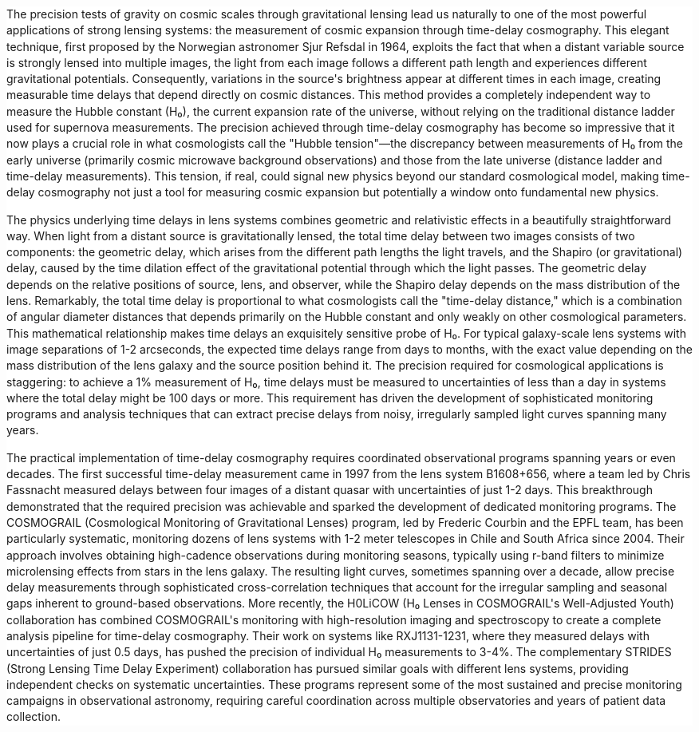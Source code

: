 The precision tests of gravity on cosmic scales through gravitational lensing lead us naturally to one of the most powerful applications of strong lensing systems: the measurement of cosmic expansion through time-delay cosmography. This elegant technique, first proposed by the Norwegian astronomer Sjur Refsdal in 1964, exploits the fact that when a distant variable source is strongly lensed into multiple images, the light from each image follows a different path length and experiences different gravitational potentials. Consequently, variations in the source's brightness appear at different times in each image, creating measurable time delays that depend directly on cosmic distances. This method provides a completely independent way to measure the Hubble constant (H₀), the current expansion rate of the universe, without relying on the traditional distance ladder used for supernova measurements. The precision achieved through time-delay cosmography has become so impressive that it now plays a crucial role in what cosmologists call the "Hubble tension"—the discrepancy between measurements of H₀ from the early universe (primarily cosmic microwave background observations) and those from the late universe (distance ladder and time-delay measurements). This tension, if real, could signal new physics beyond our standard cosmological model, making time-delay cosmography not just a tool for measuring cosmic expansion but potentially a window onto fundamental new physics.

The physics underlying time delays in lens systems combines geometric and relativistic effects in a beautifully straightforward way. When light from a distant source is gravitationally lensed, the total time delay between two images consists of two components: the geometric delay, which arises from the different path lengths the light travels, and the Shapiro (or gravitational) delay, caused by the time dilation effect of the gravitational potential through which the light passes. The geometric delay depends on the relative positions of source, lens, and observer, while the Shapiro delay depends on the mass distribution of the lens. Remarkably, the total time delay is proportional to what cosmologists call the "time-delay distance," which is a combination of angular diameter distances that depends primarily on the Hubble constant and only weakly on other cosmological parameters. This mathematical relationship makes time delays an exquisitely sensitive probe of H₀. For typical galaxy-scale lens systems with image separations of 1-2 arcseconds, the expected time delays range from days to months, with the exact value depending on the mass distribution of the lens galaxy and the source position behind it. The precision required for cosmological applications is staggering: to achieve a 1% measurement of H₀, time delays must be measured to uncertainties of less than a day in systems where the total delay might be 100 days or more. This requirement has driven the development of sophisticated monitoring programs and analysis techniques that can extract precise delays from noisy, irregularly sampled light curves spanning many years.

The practical implementation of time-delay cosmography requires coordinated observational programs spanning years or even decades. The first successful time-delay measurement came in 1997 from the lens system B1608+656, where a team led by Chris Fassnacht measured delays between four images of a distant quasar with uncertainties of just 1-2 days. This breakthrough demonstrated that the required precision was achievable and sparked the development of dedicated monitoring programs. The COSMOGRAIL (Cosmological Monitoring of Gravitational Lenses) program, led by Frederic Courbin and the EPFL team, has been particularly systematic, monitoring dozens of lens systems with 1-2 meter telescopes in Chile and South Africa since 2004. Their approach involves obtaining high-cadence observations during monitoring seasons, typically using r-band filters to minimize microlensing effects from stars in the lens galaxy. The resulting light curves, sometimes spanning over a decade, allow precise delay measurements through sophisticated cross-correlation techniques that account for the irregular sampling and seasonal gaps inherent to ground-based observations. More recently, the H0LiCOW (H₀ Lenses in COSMOGRAIL's Well-Adjusted Youth) collaboration has combined COSMOGRAIL's monitoring with high-resolution imaging and spectroscopy to create a complete analysis pipeline for time-delay cosmography. Their work on systems like RXJ1131-1231, where they measured delays with uncertainties of just 0.5 days, has pushed the precision of individual H₀ measurements to 3-4%. The complementary STRIDES (Strong Lensing Time Delay Experiment) collaboration has pursued similar goals with different lens systems, providing independent checks on systematic uncertainties. These programs represent some of the most sustained and precise monitoring campaigns in observational astronomy, requiring careful coordination across multiple observatories and years of patient data collection.
